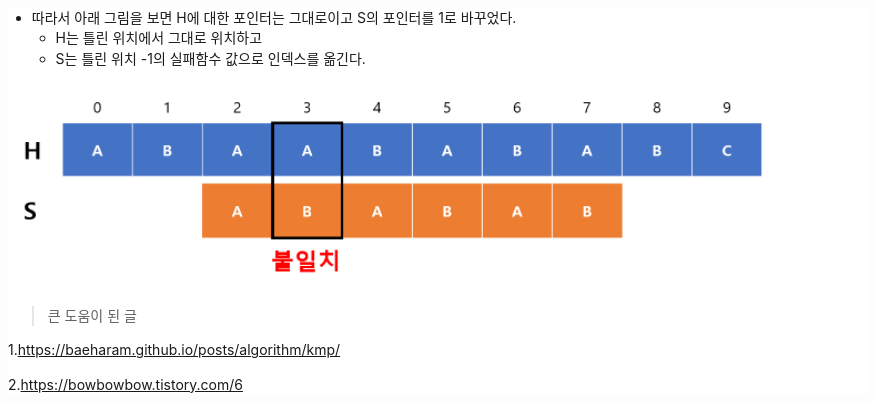 

* 따라서 아래 그림을 보면 H에 대한 포인터는 그대로이고 S의 포인터를 1로 바꾸었다.
  * H는 틀린 위치에서 그대로 위치하고 
  * S는 틀린 위치 -1의 실패함수 값으로 인덱스를 옮긴다.

![image-20210426185638461]([PMA]_KMP_algorithm.assets/image-20210426185638461.png)











> 큰 도움이 된 글

1.https://baeharam.github.io/posts/algorithm/kmp/

2.https://bowbowbow.tistory.com/6







[^1]: 패턴매칭의 기본 내용은 [PMA]Pattern_Matching_Algorithms.md문서를 참고한다



